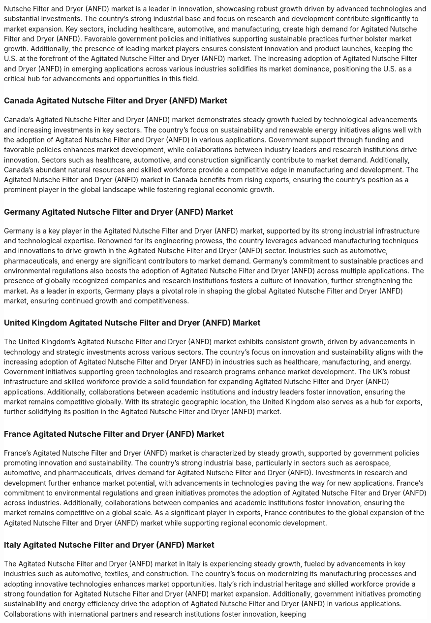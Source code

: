 Nutsche Filter and Dryer (ANFD) market is a leader in innovation, showcasing robust growth driven by advanced technologies and substantial investments. The country&rsquo;s strong industrial base and focus on research and development contribute significantly to market expansion. Key sectors, including healthcare, automotive, and manufacturing, create high demand for Agitated Nutsche Filter and Dryer (ANFD). Favorable government policies and initiatives supporting sustainable practices further bolster market growth. Additionally, the presence of leading market players ensures consistent innovation and product launches, keeping the U.S. at the forefront of the Agitated Nutsche Filter and Dryer (ANFD) market. The increasing adoption of Agitated Nutsche Filter and Dryer (ANFD) in emerging applications across various industries solidifies its market dominance, positioning the U.S. as a critical hub for advancements and opportunities in this field.</p><h3>Canada Agitated Nutsche Filter and Dryer (ANFD) Market</h3><p>Canada&rsquo;s Agitated Nutsche Filter and Dryer (ANFD) market demonstrates steady growth fueled by technological advancements and increasing investments in key sectors. The country&rsquo;s focus on sustainability and renewable energy initiatives aligns well with the adoption of Agitated Nutsche Filter and Dryer (ANFD) in various applications. Government support through funding and favorable policies enhances market development, while collaborations between industry leaders and research institutions drive innovation. Sectors such as healthcare, automotive, and construction significantly contribute to market demand. Additionally, Canada&rsquo;s abundant natural resources and skilled workforce provide a competitive edge in manufacturing and development. The Agitated Nutsche Filter and Dryer (ANFD) market in Canada benefits from rising exports, ensuring the country&rsquo;s position as a prominent player in the global landscape while fostering regional economic growth.</p><h3>Germany Agitated Nutsche Filter and Dryer (ANFD) Market</h3><p>Germany is a key player in the Agitated Nutsche Filter and Dryer (ANFD) market, supported by its strong industrial infrastructure and technological expertise. Renowned for its engineering prowess, the country leverages advanced manufacturing techniques and innovations to drive growth in the Agitated Nutsche Filter and Dryer (ANFD) sector. Industries such as automotive, pharmaceuticals, and energy are significant contributors to market demand. Germany&rsquo;s commitment to sustainable practices and environmental regulations also boosts the adoption of Agitated Nutsche Filter and Dryer (ANFD) across multiple applications. The presence of globally recognized companies and research institutions fosters a culture of innovation, further strengthening the market. As a leader in exports, Germany plays a pivotal role in shaping the global Agitated Nutsche Filter and Dryer (ANFD) market, ensuring continued growth and competitiveness.</p><h3>United Kingdom Agitated Nutsche Filter and Dryer (ANFD) Market</h3><p>The United Kingdom&rsquo;s Agitated Nutsche Filter and Dryer (ANFD) market exhibits consistent growth, driven by advancements in technology and strategic investments across various sectors. The country&rsquo;s focus on innovation and sustainability aligns with the increasing adoption of Agitated Nutsche Filter and Dryer (ANFD) in industries such as healthcare, manufacturing, and energy. Government initiatives supporting green technologies and research programs enhance market development. The UK&rsquo;s robust infrastructure and skilled workforce provide a solid foundation for expanding Agitated Nutsche Filter and Dryer (ANFD) applications. Additionally, collaborations between academic institutions and industry leaders foster innovation, ensuring the market remains competitive globally. With its strategic geographic location, the United Kingdom also serves as a hub for exports, further solidifying its position in the Agitated Nutsche Filter and Dryer (ANFD) market.</p><h3>France Agitated Nutsche Filter and Dryer (ANFD) Market</h3><p>France&rsquo;s Agitated Nutsche Filter and Dryer (ANFD) market is characterized by steady growth, supported by government policies promoting innovation and sustainability. The country&rsquo;s strong industrial base, particularly in sectors such as aerospace, automotive, and pharmaceuticals, drives demand for Agitated Nutsche Filter and Dryer (ANFD). Investments in research and development further enhance market potential, with advancements in technologies paving the way for new applications. France&rsquo;s commitment to environmental regulations and green initiatives promotes the adoption of Agitated Nutsche Filter and Dryer (ANFD) across industries. Additionally, collaborations between companies and academic institutions foster innovation, ensuring the market remains competitive on a global scale. As a significant player in exports, France contributes to the global expansion of the Agitated Nutsche Filter and Dryer (ANFD) market while supporting regional economic development.</p><h3>Italy Agitated Nutsche Filter and Dryer (ANFD) Market</h3><p>The Agitated Nutsche Filter and Dryer (ANFD) market in Italy is experiencing steady growth, fueled by advancements in key industries such as automotive, textiles, and construction. The country&rsquo;s focus on modernizing its manufacturing processes and adopting innovative technologies enhances market opportunities. Italy&rsquo;s rich industrial heritage and skilled workforce provide a strong foundation for Agitated Nutsche Filter and Dryer (ANFD) market expansion. Additionally, government initiatives promoting sustainability and energy efficiency drive the adoption of Agitated Nutsche Filter and Dryer (ANFD) in various applications. Collaborations with international partners and research institutions foster innovation, keeping